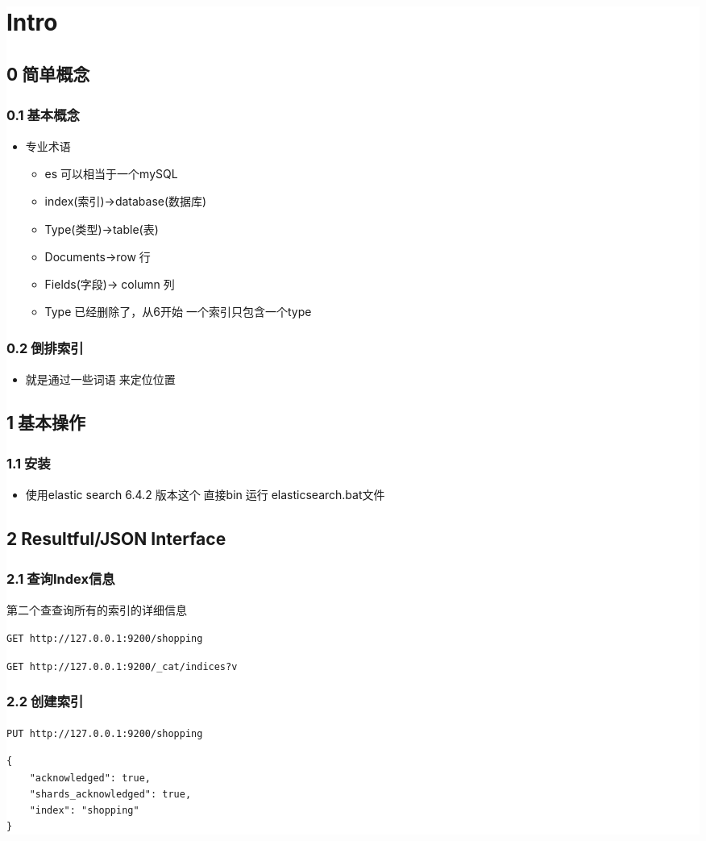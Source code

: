 # Intro

## 0 简单概念

### 0.1 基本概念

- 专业术语
  
  - es 可以相当于一个mySQL
  
  - index(索引)->database(数据库)
  
  - Type(类型)->table(表)
  
  - Documents->row 行
  
  - Fields(字段)-> column 列
  
  - Type 已经删除了，从6开始 一个索引只包含一个type

### 0.2 倒排索引

- 就是通过一些词语 来定位位置

## 1 基本操作

### 1.1 安装

- 使用elastic search 6.4.2 版本这个 直接bin  运行 elasticsearch.bat文件

## 2 Resultful/JSON Interface

### 2.1 查询Index信息

第二个查查询所有的索引的详细信息

```
GET http://127.0.0.1:9200/shopping
```

```
GET http://127.0.0.1:9200/_cat/indices?v
```

### 2.2 创建索引

```
PUT http://127.0.0.1:9200/shopping
```

```
{
    "acknowledged": true,
    "shards_acknowledged": true,
    "index": "shopping"
}
```
